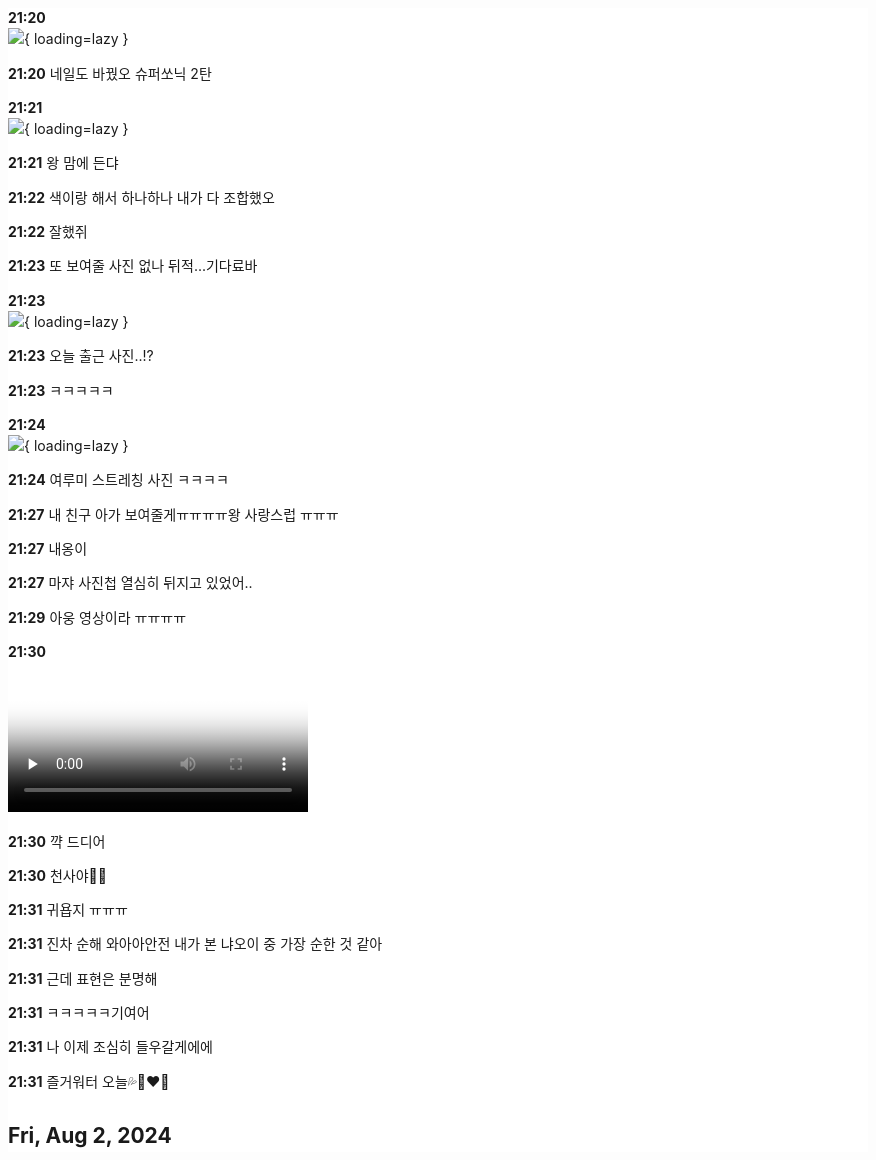 **21:20**<br>
![](../media/saerom/weverse__20241201192245.jpg){ loading=lazy }

**21:20** 네일도 바꿨오 슈퍼쏘닉 2탄

**21:21**<br>
![](../media/saerom/weverse__20241201192246.jpg){ loading=lazy }

**21:21** 왕 맘에 든댜

**21:22** 색이랑 해서 하나하나 내가 다 조합했오

**21:22** 잘했쥐

**21:23** 또 보여줄 사진 없나 뒤적...기다료바

**21:23**<br>
![](../media/saerom/weverse__20241201192247.jpg){ loading=lazy }

**21:23** 오늘 출근 사진..!?

**21:23** ㅋㅋㅋㅋㅋ

**21:24**<br>
![](../media/saerom/weverse__20241201192248.jpg){ loading=lazy }

**21:24** 여루미 스트레칭 사진 ㅋㅋㅋㅋ

**21:27** 내 친구 아가 보여줄게ㅠㅠㅠㅠ왕 사랑스럽 ㅠㅠㅠ

**21:27** 내옹이

**21:27** 마쟈 사진첩 열심히 뒤지고 있었어..

**21:29** 아웅 영상이라 ㅠㅠㅠㅠ

**21:30**<br>
<video controls="controls" preload="none" poster="../media/saerom/weverse__20241201192249-thumb.jpg">
<source src="../media/saerom/weverse__20241201192249.mp4#t=1" type="video/mp4">
Your browser does not support the video tag.
</video>

**21:30** 꺅 드디어

**21:30** 천사야🥹🥰

**21:31** 귀욥지 ㅠㅠㅠ

**21:31** 진차 순해 와아아안전 내가 본 냐오이 중 가장 순한 것 같아

**21:31** 근데 표현은 분명해

**21:31** ㅋㅋㅋㅋㅋ기여어

**21:31** 나 이제 조심히 들우갈게에에

**21:31** 즐거워터 오늘💦🔫♥️🚨
## Fri, Aug 2, 2024
